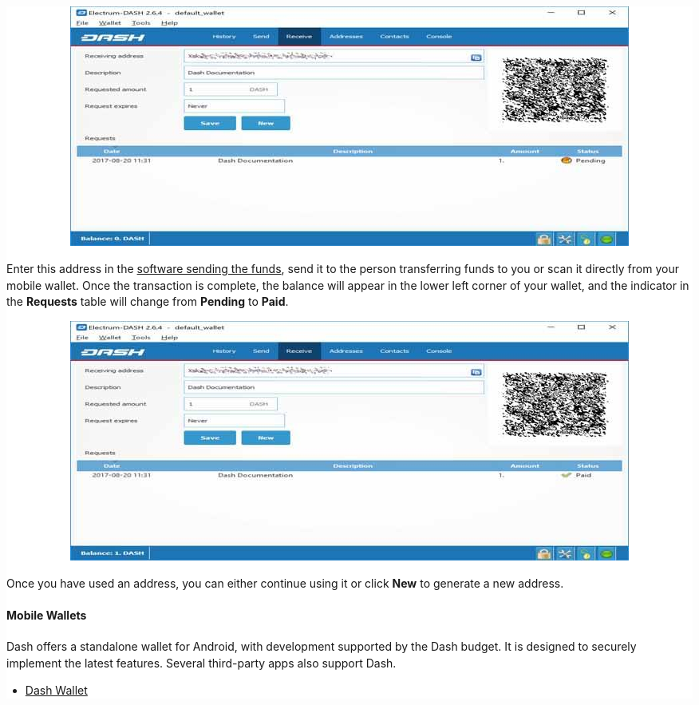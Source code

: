 <center><img src="/images/electrum-dash-receive-payment-01.jpg" alt="electrum dash receive payments" /></center>

Enter this address in the <a href="https://www.weusecoins.com/video-qa-where-are-the-exchange-traded-funds/">software sending the funds</a>, send it to the person transferring funds to you or scan it directly from your mobile wallet. Once the transaction is complete, the balance will appear in the lower left corner of your wallet, and the indicator in the <b>Requests</b> table will change from <b>Pending</b> to <b>Paid</b>.

<center><img src="/images/electrum-dash-receive-payment-02.jpg" alt="electrum dash receive payments" /></center>

Once you have used an address, you can either continue using it or click <b>New</b> to generate a new address.

<h4>Mobile Wallets</h4>

Dash offers a standalone wallet for Android, with development supported by the Dash budget. It is designed to securely implement the latest features. Several third-party apps also support Dash.

<ul>

<li><a href="https://play.google.com/store/apps/details?id=hashengineering.darkcoin.wallet">Dash Wallet</a></li>
